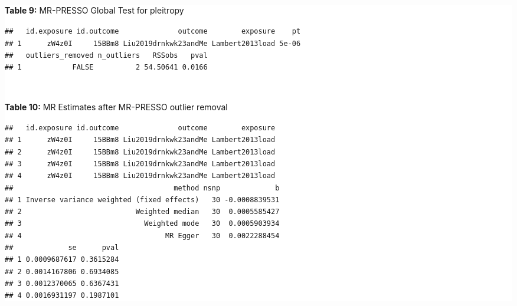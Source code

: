 **Table 9:** MR-PRESSO Global Test for pleitropy

    ##   id.exposure id.outcome              outcome        exposure    pt
    ## 1      zW4z0I     15BBm8 Liu2019drnkwk23andMe Lambert2013load 5e-06
    ##   outliers_removed n_outliers   RSSobs   pval
    ## 1            FALSE          2 54.50641 0.0166

<br>

**Table 10:** MR Estimates after MR-PRESSO outlier removal

    ##   id.exposure id.outcome              outcome        exposure
    ## 1      zW4z0I     15BBm8 Liu2019drnkwk23andMe Lambert2013load
    ## 2      zW4z0I     15BBm8 Liu2019drnkwk23andMe Lambert2013load
    ## 3      zW4z0I     15BBm8 Liu2019drnkwk23andMe Lambert2013load
    ## 4      zW4z0I     15BBm8 Liu2019drnkwk23andMe Lambert2013load
    ##                                      method nsnp             b
    ## 1 Inverse variance weighted (fixed effects)   30 -0.0008839531
    ## 2                           Weighted median   30  0.0005585427
    ## 3                             Weighted mode   30  0.0005903934
    ## 4                                  MR Egger   30  0.0022288454
    ##             se      pval
    ## 1 0.0009687617 0.3615284
    ## 2 0.0014167806 0.6934085
    ## 3 0.0012370065 0.6367431
    ## 4 0.0016931197 0.1987101
